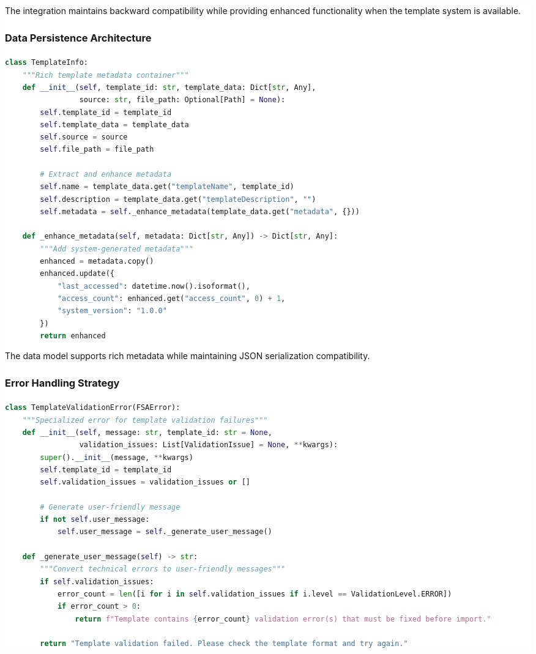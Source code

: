 The integration maintains backward compatibility while providing enhanced functionality when the template system is available.

### Data Persistence Architecture

```python
class TemplateInfo:
    """Rich template metadata container"""
    def __init__(self, template_id: str, template_data: Dict[str, Any], 
                 source: str, file_path: Optional[Path] = None):
        self.template_id = template_id
        self.template_data = template_data
        self.source = source
        self.file_path = file_path
        
        # Extract and enhance metadata
        self.name = template_data.get("templateName", template_id)
        self.description = template_data.get("templateDescription", "")
        self.metadata = self._enhance_metadata(template_data.get("metadata", {}))
    
    def _enhance_metadata(self, metadata: Dict[str, Any]) -> Dict[str, Any]:
        """Add system-generated metadata"""
        enhanced = metadata.copy()
        enhanced.update({
            "last_accessed": datetime.now().isoformat(),
            "access_count": enhanced.get("access_count", 0) + 1,
            "system_version": "1.0.0"
        })
        return enhanced
```

The data model supports rich metadata while maintaining JSON serialization compatibility.

### Error Handling Strategy

```python
class TemplateValidationError(FSAError):
    """Specialized error for template validation failures"""
    def __init__(self, message: str, template_id: str = None, 
                 validation_issues: List[ValidationIssue] = None, **kwargs):
        super().__init__(message, **kwargs)
        self.template_id = template_id
        self.validation_issues = validation_issues or []
        
        # Generate user-friendly message
        if not self.user_message:
            self.user_message = self._generate_user_message()
    
    def _generate_user_message(self) -> str:
        """Convert technical errors to user-friendly messages"""
        if self.validation_issues:
            error_count = len([i for i in self.validation_issues if i.level == ValidationLevel.ERROR])
            if error_count > 0:
                return f"Template contains {error_count} validation error(s) that must be fixed before import."
        
        return "Template validation failed. Please check the template format and try again."
```
